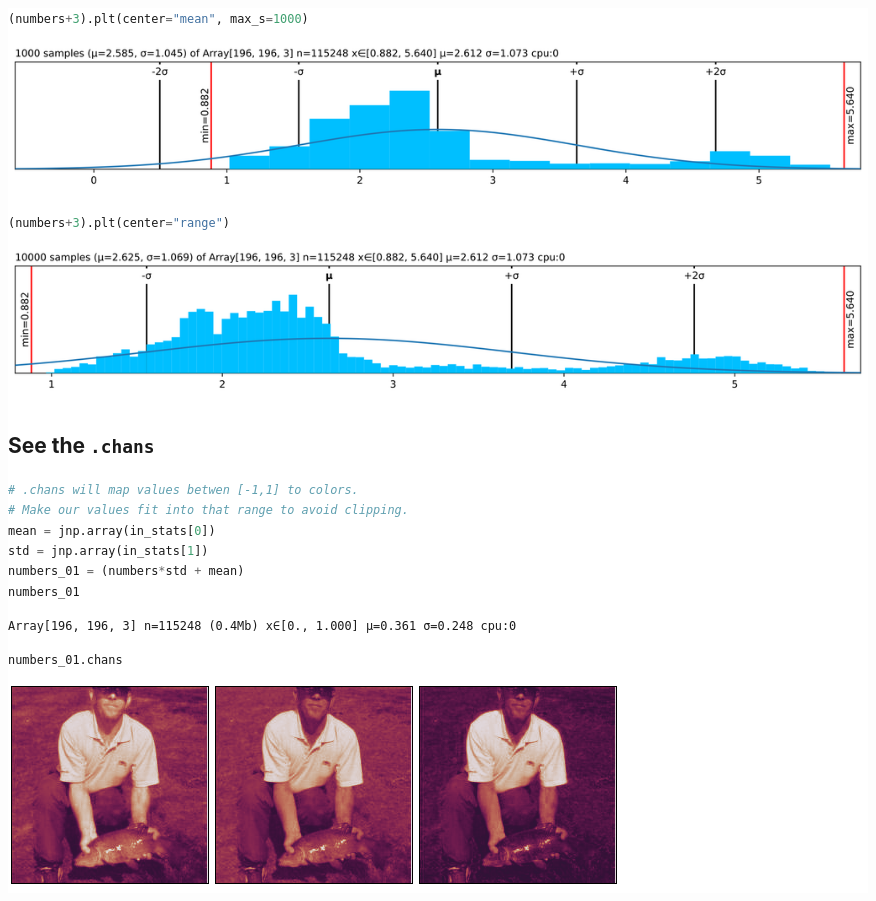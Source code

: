 ``` python
(numbers+3).plt(center="mean", max_s=1000)
```

![](index_files/figure-commonmark/cell-16-output-1.svg)

``` python
(numbers+3).plt(center="range")
```

![](index_files/figure-commonmark/cell-17-output-1.svg)

## See the `.chans`

``` python
# .chans will map values betwen [-1,1] to colors.
# Make our values fit into that range to avoid clipping.
mean = jnp.array(in_stats[0])
std = jnp.array(in_stats[1])
numbers_01 = (numbers*std + mean)
numbers_01
```

    Array[196, 196, 3] n=115248 (0.4Mb) x∈[0., 1.000] μ=0.361 σ=0.248 cpu:0

``` python
numbers_01.chans
```

![](index_files/figure-commonmark/cell-19-output-1.png)
